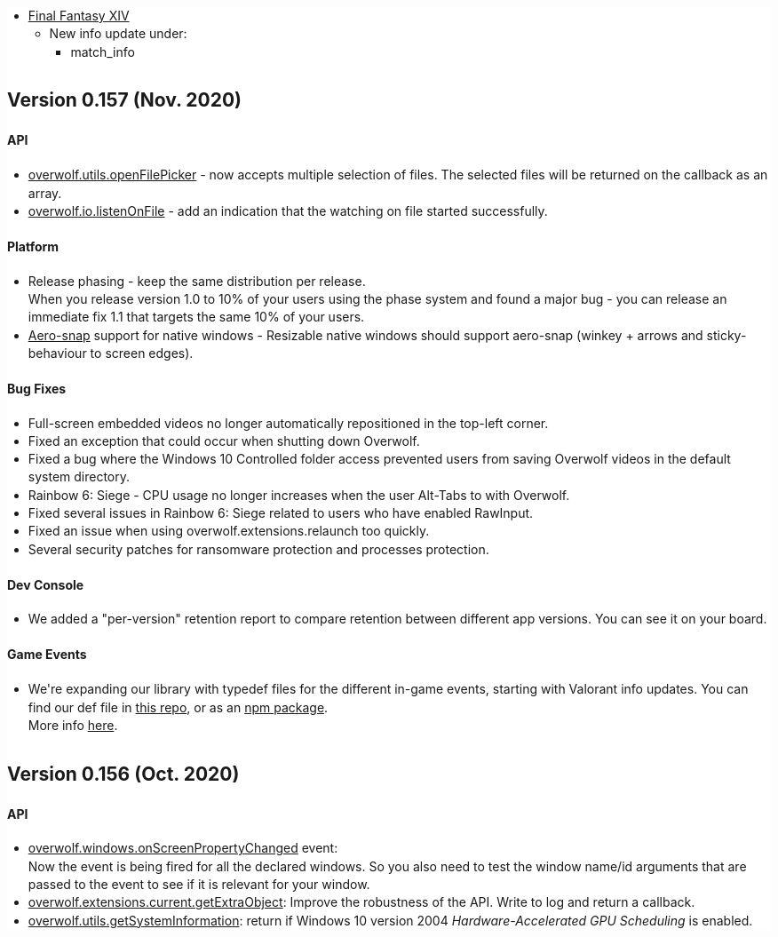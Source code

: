* [Final Fantasy XIV](overwolf-games-events-ffxiv)
  * New info update under:
    * match_info

## Version 0.157 (Nov. 2020)

#### API

* [overwolf.utils.openFilePicker](overwolf-utils#openfilepickerfilter-initialpath-callback) - now accepts multiple selection of files.  The selected files will be returned on the callback as an array.
* [overwolf.io.listenOnFile](overwolf-io#listenonfileid-path-option-callback) - add an indication that the watching on file started successfully.

#### Platform

* Release phasing - keep the same distribution per release.  
  When you release version 1.0 to 10% of your users using the phase system and found a major bug - you can release an immediate fix 1.1 that targets the same 10% of your users.
* <a href="https://support.microsoft.com/en-us/windows/snap-your-windows-885a9b1e-a983-a3b1-16cd-c531795e6241" target="_blank">Aero-snap</a> support for native windows - Resizable native windows should support aero-snap (winkey + arrows and sticky-behaviour to screen edges).

#### Bug Fixes

* Full-screen embedded videos no longer automatically repositioned in the top-left corner.
* Fixed an exception that could occur when shutting down Overwolf.
* Fixed a bug where the Windows 10 Controlled folder access prevented users from saving Overwolf videos in the default system directory.
* Rainbow 6: Siege - CPU usage no longer increases when the user Alt-Tabs to with Overwolf.
* Fixed several issues in Rainbow 6: Siege related to users who have enabled RawInput.
* Fixed an issue when using overwolf.extensions.relaunch too quickly.
* Several security patches for ransomware protection and processes protection.

#### Dev Console

* We added a "per-version" retention report to compare retention between different app versions. You can see it on your board.

#### Game Events

* We're expanding our library with typedef files for the different in-game events, starting with Valorant info updates.  You can find our def file in [this repo](https://github.com/overwolf/types), or as an [npm package](https://www.npmjs.com/package/@overwolf/types).  
  More info [here](../topics/type-definition-file#using-types-for-games-events).

## Version 0.156 (Oct. 2020)

#### API

* [overwolf.windows.onScreenPropertyChanged](overwolf-windows#onscreenpropertychanged) event:  
  Now the event is being fired for all the declared windows. So you also need to test the window name/id arguments that are passed to the event to see if it is relevant for your window.
* [overwolf.extensions.current.getExtraObject](overwolf-extensions-current#getextraobjectname-callback): Improve the robustness of the API. Write to log and return a callback.
* [overwolf.utils.getSystemInformation](overwolf-utils#getsysteminformationcallback): return if Windows 10 version 2004 *Hardware-Accelerated GPU Scheduling* is enabled. 
